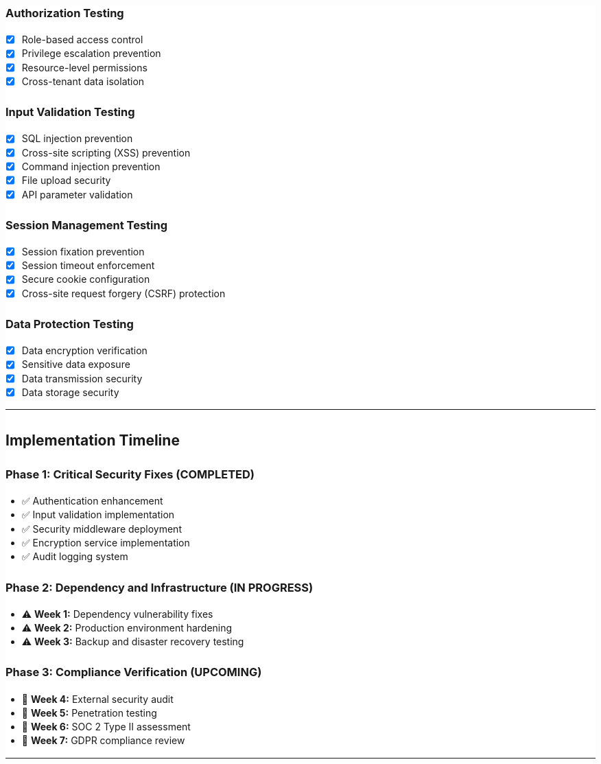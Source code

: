 ### Authorization Testing
- [x] Role-based access control
- [x] Privilege escalation prevention
- [x] Resource-level permissions
- [x] Cross-tenant data isolation

### Input Validation Testing
- [x] SQL injection prevention
- [x] Cross-site scripting (XSS) prevention
- [x] Command injection prevention
- [x] File upload security
- [x] API parameter validation

### Session Management Testing
- [x] Session fixation prevention
- [x] Session timeout enforcement
- [x] Secure cookie configuration
- [x] Cross-site request forgery (CSRF) protection

### Data Protection Testing
- [x] Data encryption verification
- [x] Sensitive data exposure
- [x] Data transmission security
- [x] Data storage security

---

## Implementation Timeline

### Phase 1: Critical Security Fixes (COMPLETED)
- ✅ Authentication enhancement
- ✅ Input validation implementation
- ✅ Security middleware deployment
- ✅ Encryption service implementation
- ✅ Audit logging system

### Phase 2: Dependency and Infrastructure (IN PROGRESS)
- ⚠️ **Week 1:** Dependency vulnerability fixes
- ⚠️ **Week 2:** Production environment hardening
- ⚠️ **Week 3:** Backup and disaster recovery testing

### Phase 3: Compliance Verification (UPCOMING)
- 📅 **Week 4:** External security audit
- 📅 **Week 5:** Penetration testing
- 📅 **Week 6:** SOC 2 Type II assessment
- 📅 **Week 7:** GDPR compliance review

---
